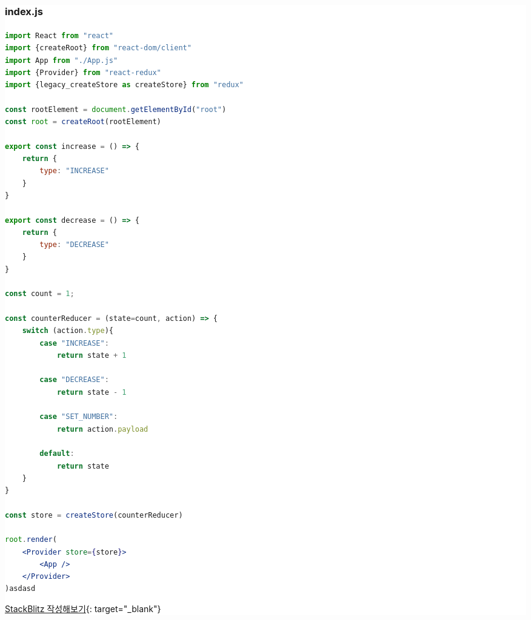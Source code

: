 ### index.js

```jsx
import React from "react"
import {createRoot} from "react-dom/client"
import App from "./App.js"
import {Provider} from "react-redux"
import {legacy_createStore as createStore} from "redux"

const rootElement = document.getElementById("root")
const root = createRoot(rootElement)

export const increase = () => {
    return {
        type: "INCREASE"
    }
}

export const decrease = () => {
    return {
        type: "DECREASE"
    }
}

const count = 1;

const counterReducer = (state=count, action) => {
    switch (action.type){
        case "INCREASE":
            return state + 1

        case "DECREASE":
            return state - 1

        case "SET_NUMBER":
            return action.payload

        default:
            return state
    }
}

const store = createStore(counterReducer)

root.render(
    <Provider store={store}>
        <App />
    </Provider>
)asdasd
```

[StackBlitz 작성해보기](https://stackblitz.com/edit/react-jq4f2e?file=src%2FREADME.md){: target="\_blank"}
